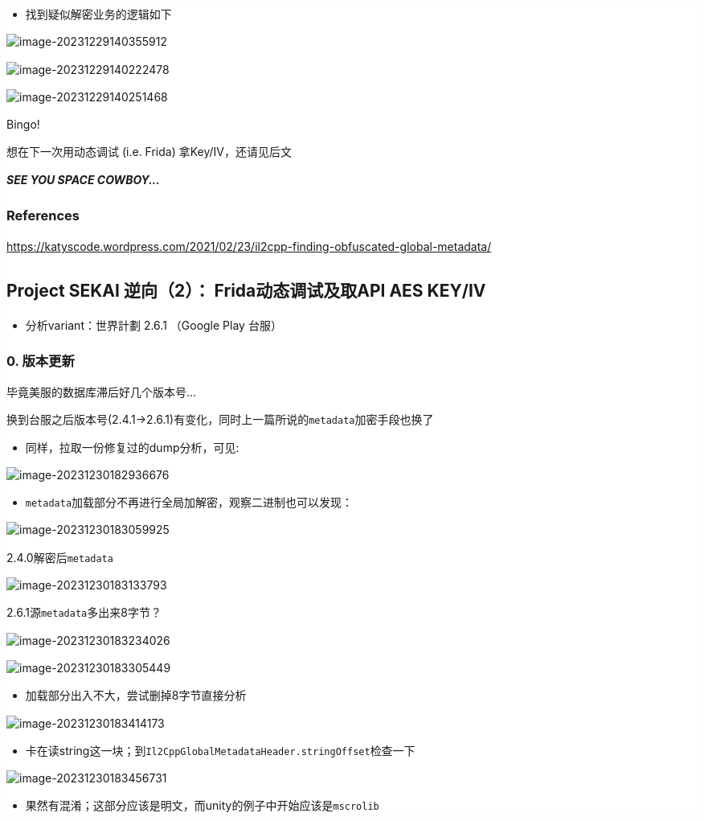 - 找到疑似解密业务的逻辑如下

![image-20231229140355912](/image-archive-20240105/image-20231229140355912.png)

![image-20231229140222478](/image-archive-20240105/image-20231229140222478.png)

![image-20231229140251468](/image-archive-20240105/image-20231229140251468.png)

Bingo! 

想在下一次用动态调试 (i.e. Frida) 拿Key/IV，还请见后文

***SEE YOU SPACE COWBOY...***

### References

https://katyscode.wordpress.com/2021/02/23/il2cpp-finding-obfuscated-global-metadata/

## Project SEKAI 逆向（2）： Frida动态调试及取API AES KEY/IV

- 分析variant：世界計劃 2.6.1 （Google Play 台服）

### 0. 版本更新

毕竟美服的数据库滞后好几个版本号...

换到台服之后版本号(2.4.1->2.6.1)有变化，同时上一篇所说的`metadata`加密手段也换了

- 同样，拉取一份修复过的dump分析，可见:

![image-20231230182936676](/image-archive-20240105/image-20231230182936676.png)

- `metadata`加载部分不再进行全局加解密，观察二进制也可以发现：

![image-20231230183059925](/image-archive-20240105/image-20231230183059925.png)

2.4.0解密后`metadata`

![image-20231230183133793](/image-archive-20240105/image-20231230183133793.png)

2.6.1源`metadata`多出来8字节？

![image-20231230183234026](/image-archive-20240105/image-20231230183234026.png)

![image-20231230183305449](/image-archive-20240105/image-20231230183305449.png)

- 加载部分出入不大，尝试删掉8字节直接分析

![image-20231230183414173](/image-archive-20240105/image-20231230183414173.png)

- 卡在读string这一块；到`Il2CppGlobalMetadataHeader.stringOffset`检查一下

![image-20231230183456731](/image-archive-20240105/image-20231230183456731.png)

- 果然有混淆；这部分应该是明文，而unity的例子中开始应该是`mscrolib`
